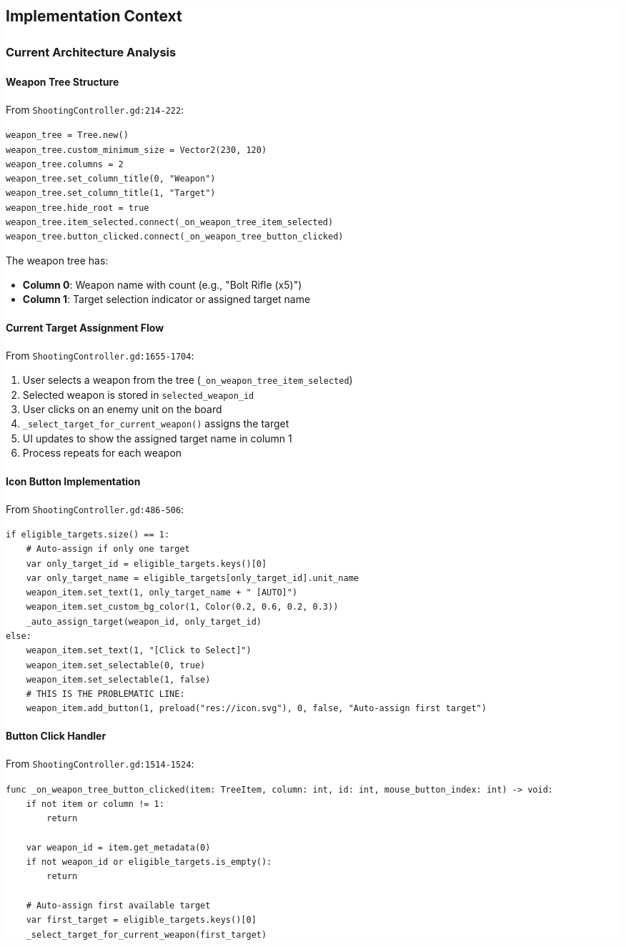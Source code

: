 ## Implementation Context

### Current Architecture Analysis

#### Weapon Tree Structure
From `ShootingController.gd:214-222`:
```gdscript
weapon_tree = Tree.new()
weapon_tree.custom_minimum_size = Vector2(230, 120)
weapon_tree.columns = 2
weapon_tree.set_column_title(0, "Weapon")
weapon_tree.set_column_title(1, "Target")
weapon_tree.hide_root = true
weapon_tree.item_selected.connect(_on_weapon_tree_item_selected)
weapon_tree.button_clicked.connect(_on_weapon_tree_button_clicked)
```

The weapon tree has:
- **Column 0**: Weapon name with count (e.g., "Bolt Rifle (x5)")
- **Column 1**: Target selection indicator or assigned target name

#### Current Target Assignment Flow
From `ShootingController.gd:1655-1704`:

1. User selects a weapon from the tree (`_on_weapon_tree_item_selected`)
2. Selected weapon is stored in `selected_weapon_id`
3. User clicks on an enemy unit on the board
4. `_select_target_for_current_weapon()` assigns the target
5. UI updates to show the assigned target name in column 1
6. Process repeats for each weapon

#### Icon Button Implementation
From `ShootingController.gd:486-506`:
```gdscript
if eligible_targets.size() == 1:
    # Auto-assign if only one target
    var only_target_id = eligible_targets.keys()[0]
    var only_target_name = eligible_targets[only_target_id].unit_name
    weapon_item.set_text(1, only_target_name + " [AUTO]")
    weapon_item.set_custom_bg_color(1, Color(0.2, 0.6, 0.2, 0.3))
    _auto_assign_target(weapon_id, only_target_id)
else:
    weapon_item.set_text(1, "[Click to Select]")
    weapon_item.set_selectable(0, true)
    weapon_item.set_selectable(1, false)
    # THIS IS THE PROBLEMATIC LINE:
    weapon_item.add_button(1, preload("res://icon.svg"), 0, false, "Auto-assign first target")
```

#### Button Click Handler
From `ShootingController.gd:1514-1524`:
```gdscript
func _on_weapon_tree_button_clicked(item: TreeItem, column: int, id: int, mouse_button_index: int) -> void:
    if not item or column != 1:
        return

    var weapon_id = item.get_metadata(0)
    if not weapon_id or eligible_targets.is_empty():
        return

    # Auto-assign first available target
    var first_target = eligible_targets.keys()[0]
    _select_target_for_current_weapon(first_target)
```